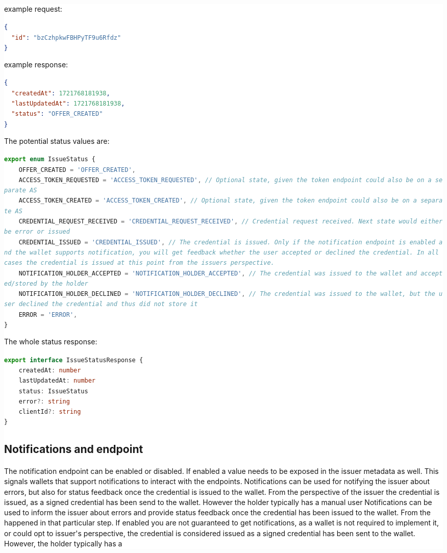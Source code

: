example request:

```json
{
  "id": "bzCzhpkwFBHPyTF9u6Rfdz"
}
```

example response:

```json
{
  "createdAt": 1721768181938,
  "lastUpdatedAt": 1721768181938,
  "status": "OFFER_CREATED"
}
```

The potential status values are:

```typescript
export enum IssueStatus {
    OFFER_CREATED = 'OFFER_CREATED',
    ACCESS_TOKEN_REQUESTED = 'ACCESS_TOKEN_REQUESTED', // Optional state, given the token endpoint could also be on a separate AS
    ACCESS_TOKEN_CREATED = 'ACCESS_TOKEN_CREATED', // Optional state, given the token endpoint could also be on a separate AS
    CREDENTIAL_REQUEST_RECEIVED = 'CREDENTIAL_REQUEST_RECEIVED', // Credential request received. Next state would either be error or issued
    CREDENTIAL_ISSUED = 'CREDENTIAL_ISSUED', // The credential is issued. Only if the notification endpoint is enabled and the wallet supports notification, you will get feedback whether the user accepted or declined the credential. In all cases the credential is issued at this point from the issuers perspective.
    NOTIFICATION_HOLDER_ACCEPTED = 'NOTIFICATION_HOLDER_ACCEPTED', // The credential was issued to the wallet and accepted/stored by the holder
    NOTIFICATION_HOLDER_DECLINED = 'NOTIFICATION_HOLDER_DECLINED', // The credential was issued to the wallet, but the user declined the credential and thus did not store it
    ERROR = 'ERROR',
}
```

The whole status response:

```typescript
export interface IssueStatusResponse {
    createdAt: number
    lastUpdatedAt: number
    status: IssueStatus
    error?: string
    clientId?: string
}
```

## Notifications and endpoint

The notification endpoint can be enabled or disabled. If enabled a value needs to be exposed in the issuer metadata as well. This signals wallets that
support notifications to interact with the endpoints.
Notifications can be used for notifying the issuer about errors, but also for status feedback once the credential is issued to the wallet. From the
perspective of the issuer the credential is issued, as a signed credential has been send to the wallet. However the holder typically has a manual user
Notifications can be used to inform the issuer about errors and provide status feedback once the credential has been issued to the wallet. From the
happened in that particular step. If enabled you are not guaranteed to get notifications, as a wallet is not required to implement it, or could opt to
issuer's perspective, the credential is considered issued as a signed credential has been sent to the wallet. However, the holder typically has a
